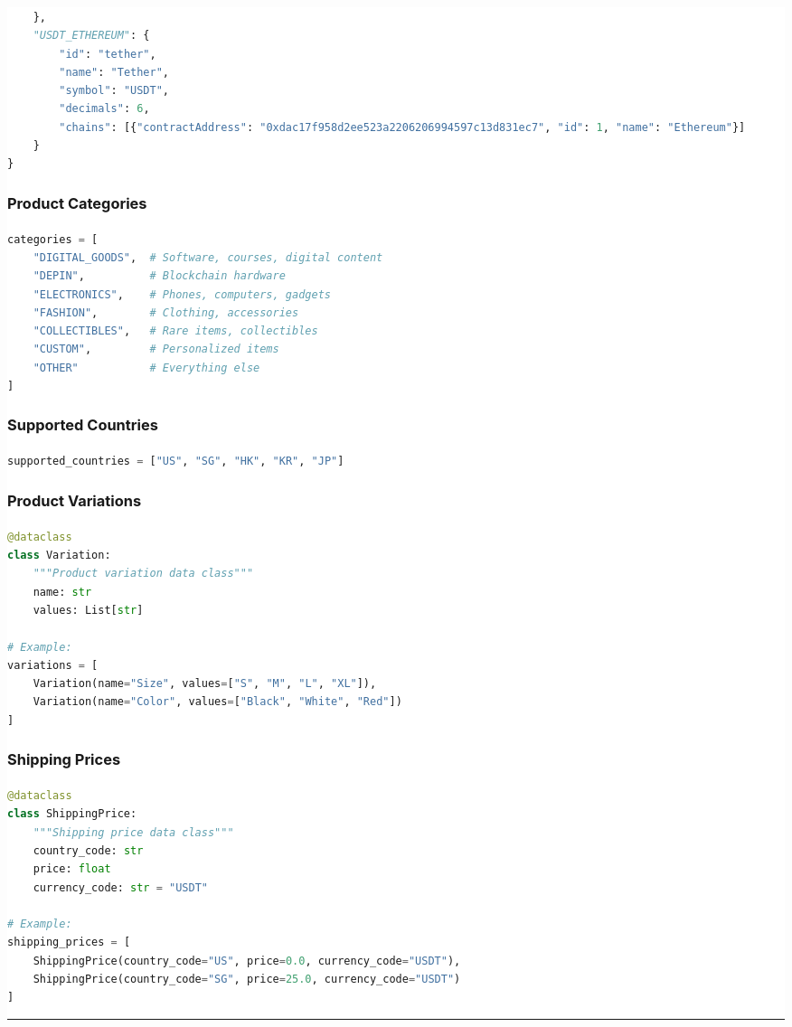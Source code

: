 ```python
    },
    "USDT_ETHEREUM": {
        "id": "tether",
        "name": "Tether",
        "symbol": "USDT",
        "decimals": 6,
        "chains": [{"contractAddress": "0xdac17f958d2ee523a2206206994597c13d831ec7", "id": 1, "name": "Ethereum"}]
    }
}
```

### Product Categories

```python
categories = [
    "DIGITAL_GOODS",  # Software, courses, digital content
    "DEPIN",          # Blockchain hardware
    "ELECTRONICS",    # Phones, computers, gadgets
    "FASHION",        # Clothing, accessories
    "COLLECTIBLES",   # Rare items, collectibles
    "CUSTOM",         # Personalized items
    "OTHER"           # Everything else
]
```

### Supported Countries

```python
supported_countries = ["US", "SG", "HK", "KR", "JP"]
```

### Product Variations

```python
@dataclass
class Variation:
    """Product variation data class"""
    name: str
    values: List[str]

# Example:
variations = [
    Variation(name="Size", values=["S", "M", "L", "XL"]),
    Variation(name="Color", values=["Black", "White", "Red"])
]
```

### Shipping Prices

```python
@dataclass
class ShippingPrice:
    """Shipping price data class"""
    country_code: str
    price: float
    currency_code: str = "USDT"

# Example:
shipping_prices = [
    ShippingPrice(country_code="US", price=0.0, currency_code="USDT"),
    ShippingPrice(country_code="SG", price=25.0, currency_code="USDT")
]
```

---